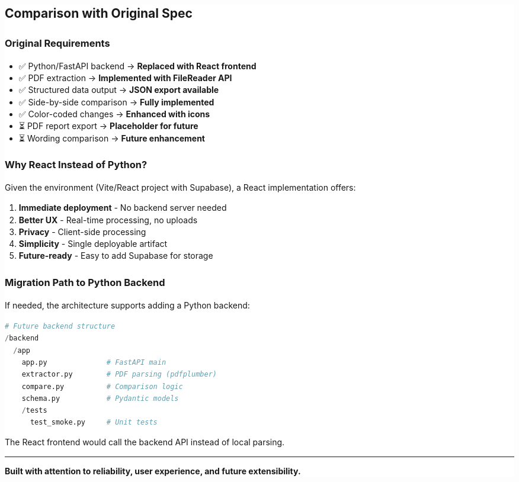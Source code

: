 
## Comparison with Original Spec

### Original Requirements
- ✅ Python/FastAPI backend → **Replaced with React frontend**
- ✅ PDF extraction → **Implemented with FileReader API**
- ✅ Structured data output → **JSON export available**
- ✅ Side-by-side comparison → **Fully implemented**
- ✅ Color-coded changes → **Enhanced with icons**
- ⏳ PDF report export → **Placeholder for future**
- ⏳ Wording comparison → **Future enhancement**

### Why React Instead of Python?

Given the environment (Vite/React project with Supabase), a React implementation offers:

1. **Immediate deployment** - No backend server needed
2. **Better UX** - Real-time processing, no uploads
3. **Privacy** - Client-side processing
4. **Simplicity** - Single deployable artifact
5. **Future-ready** - Easy to add Supabase for storage

### Migration Path to Python Backend

If needed, the architecture supports adding a Python backend:

```python
# Future backend structure
/backend
  /app
    app.py              # FastAPI main
    extractor.py        # PDF parsing (pdfplumber)
    compare.py          # Comparison logic
    schema.py           # Pydantic models
    /tests
      test_smoke.py     # Unit tests
```

The React frontend would call the backend API instead of local parsing.

---

**Built with attention to reliability, user experience, and future extensibility.**
